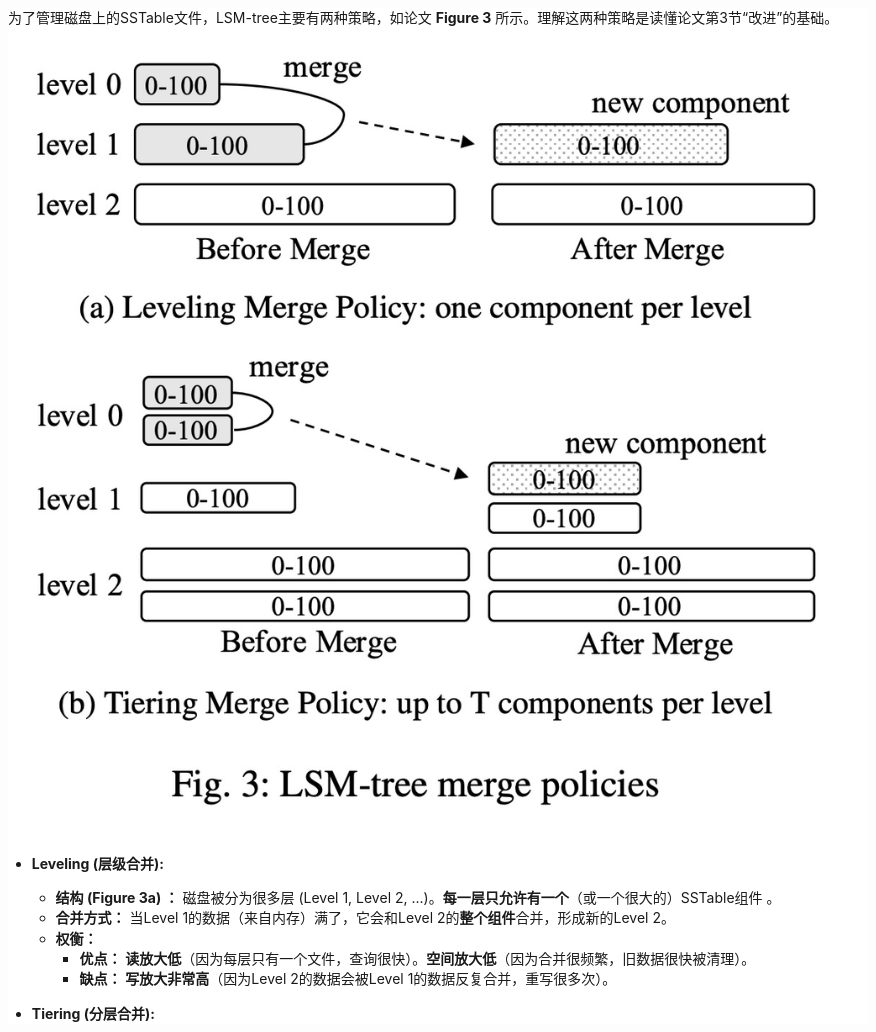 为了管理磁盘上的SSTable文件，LSM-tree主要有两种策略，如论文 **Figure 3**  所示。理解这两种策略是读懂论文第3节“改进”的基础。   ![pic](20251029_03_pic_003.jpg)  

  * **Leveling (层级合并):**

      * **结构 (Figure 3a) ：** 磁盘被分为很多层 (Level 1, Level 2, ...)。**每一层只允许有一个**（或一个很大的）SSTable组件 。
      * **合并方式：** 当Level 1的数据（来自内存）满了，它会和Level 2的**整个组件**合并，形成新的Level 2。
      * **权衡：**
          * **优点：** **读放大低**（因为每层只有一个文件，查询很快）。**空间放大低**（因为合并很频繁，旧数据很快被清理）。
          * **缺点：** **写放大非常高**（因为Level 2的数据会被Level 1的数据反复合并，重写很多次）。

  * **Tiering (分层合并):**
